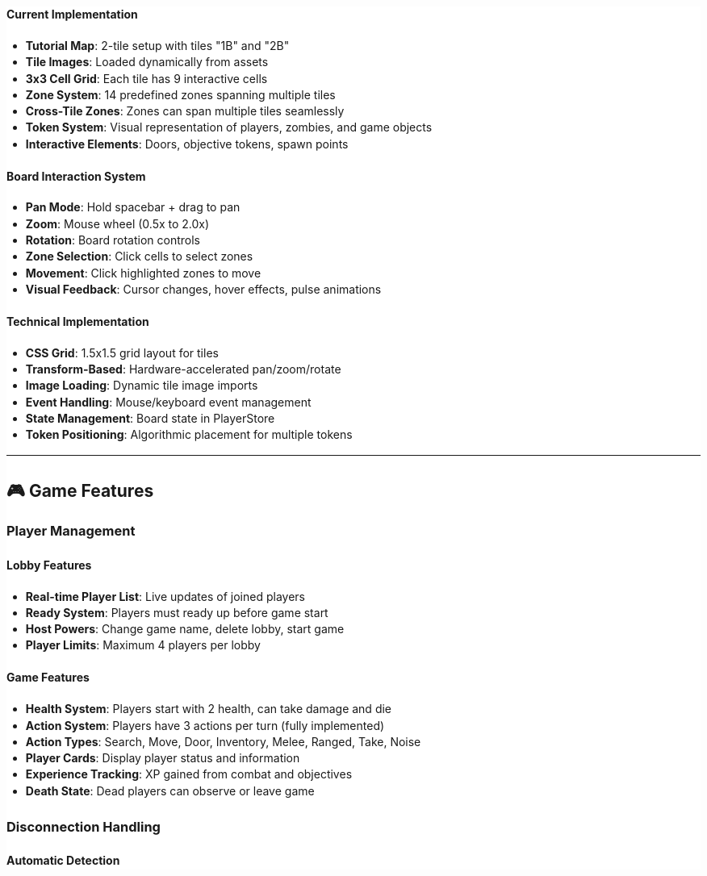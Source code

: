 #### Current Implementation

- **Tutorial Map**: 2-tile setup with tiles "1B" and "2B"
- **Tile Images**: Loaded dynamically from assets
- **3x3 Cell Grid**: Each tile has 9 interactive cells
- **Zone System**: 14 predefined zones spanning multiple tiles
- **Cross-Tile Zones**: Zones can span multiple tiles seamlessly
- **Token System**: Visual representation of players, zombies, and game objects
- **Interactive Elements**: Doors, objective tokens, spawn points

#### Board Interaction System

- **Pan Mode**: Hold spacebar + drag to pan
- **Zoom**: Mouse wheel (0.5x to 2.0x)
- **Rotation**: Board rotation controls
- **Zone Selection**: Click cells to select zones
- **Movement**: Click highlighted zones to move
- **Visual Feedback**: Cursor changes, hover effects, pulse animations

#### Technical Implementation

- **CSS Grid**: 1.5x1.5 grid layout for tiles
- **Transform-Based**: Hardware-accelerated pan/zoom/rotate
- **Image Loading**: Dynamic tile image imports
- **Event Handling**: Mouse/keyboard event management
- **State Management**: Board state in PlayerStore
- **Token Positioning**: Algorithmic placement for multiple tokens

---

## <a id="game-features"></a> 🎮 Game Features

### Player Management

#### Lobby Features

- **Real-time Player List**: Live updates of joined players
- **Ready System**: Players must ready up before game start
- **Host Powers**: Change game name, delete lobby, start game
- **Player Limits**: Maximum 4 players per lobby

#### Game Features

- **Health System**: Players start with 2 health, can take damage and die
- **Action System**: Players have 3 actions per turn (fully implemented)
- **Action Types**: Search, Move, Door, Inventory, Melee, Ranged, Take, Noise
- **Player Cards**: Display player status and information
- **Experience Tracking**: XP gained from combat and objectives
- **Death State**: Dead players can observe or leave game

### Disconnection Handling

#### Automatic Detection
